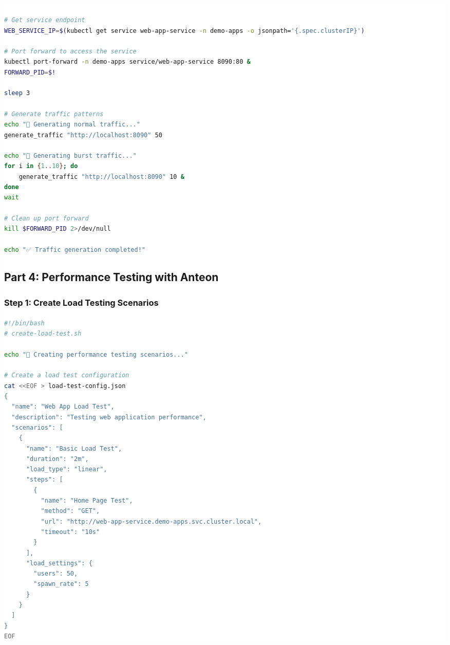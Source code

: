 ```bash

# Get service endpoint
WEB_SERVICE_IP=$(kubectl get service web-app-service -n demo-apps -o jsonpath='{.spec.clusterIP}')

# Port forward to access the service
kubectl port-forward -n demo-apps service/web-app-service 8090:80 &
FORWARD_PID=$!

sleep 3

# Generate traffic patterns
echo "🔄 Generating normal traffic..."
generate_traffic "http://localhost:8090" 50

echo "🔄 Generating burst traffic..."
for i in {1..10}; do
    generate_traffic "http://localhost:8090" 10 &
done
wait

# Clean up port forward
kill $FORWARD_PID 2>/dev/null

echo "✅ Traffic generation completed!"
```

## Part 4: Performance Testing with Anteon

### Step 1: Create Load Testing Scenarios

```bash
#!/bin/bash
# create-load-test.sh

echo "🎯 Creating performance testing scenarios..."

# Create a load test configuration
cat <<EOF > load-test-config.json
{
  "name": "Web App Load Test",
  "description": "Testing web application performance",
  "scenarios": [
    {
      "name": "Basic Load Test",
      "duration": "2m",
      "load_type": "linear",
      "steps": [
        {
          "name": "Home Page Test",
          "method": "GET",
          "url": "http://web-app-service.demo-apps.svc.cluster.local",
          "timeout": "10s"
        }
      ],
      "load_settings": {
        "users": 50,
        "spawn_rate": 5
      }
    }
  ]
}
EOF

```